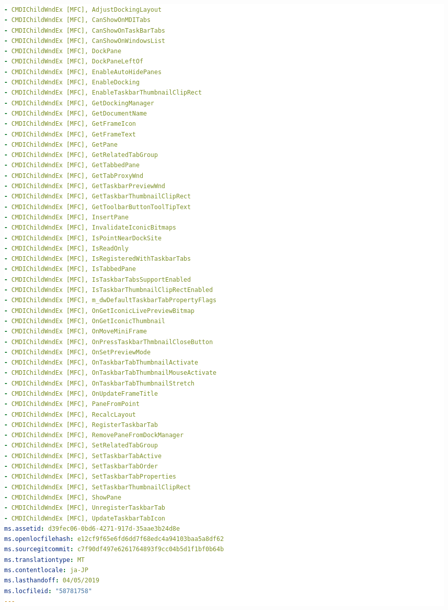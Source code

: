 ```yaml
- CMDIChildWndEx [MFC], AdjustDockingLayout
- CMDIChildWndEx [MFC], CanShowOnMDITabs
- CMDIChildWndEx [MFC], CanShowOnTaskBarTabs
- CMDIChildWndEx [MFC], CanShowOnWindowsList
- CMDIChildWndEx [MFC], DockPane
- CMDIChildWndEx [MFC], DockPaneLeftOf
- CMDIChildWndEx [MFC], EnableAutoHidePanes
- CMDIChildWndEx [MFC], EnableDocking
- CMDIChildWndEx [MFC], EnableTaskbarThumbnailClipRect
- CMDIChildWndEx [MFC], GetDockingManager
- CMDIChildWndEx [MFC], GetDocumentName
- CMDIChildWndEx [MFC], GetFrameIcon
- CMDIChildWndEx [MFC], GetFrameText
- CMDIChildWndEx [MFC], GetPane
- CMDIChildWndEx [MFC], GetRelatedTabGroup
- CMDIChildWndEx [MFC], GetTabbedPane
- CMDIChildWndEx [MFC], GetTabProxyWnd
- CMDIChildWndEx [MFC], GetTaskbarPreviewWnd
- CMDIChildWndEx [MFC], GetTaskbarThumbnailClipRect
- CMDIChildWndEx [MFC], GetToolbarButtonToolTipText
- CMDIChildWndEx [MFC], InsertPane
- CMDIChildWndEx [MFC], InvalidateIconicBitmaps
- CMDIChildWndEx [MFC], IsPointNearDockSite
- CMDIChildWndEx [MFC], IsReadOnly
- CMDIChildWndEx [MFC], IsRegisteredWithTaskbarTabs
- CMDIChildWndEx [MFC], IsTabbedPane
- CMDIChildWndEx [MFC], IsTaskbarTabsSupportEnabled
- CMDIChildWndEx [MFC], IsTaskbarThumbnailClipRectEnabled
- CMDIChildWndEx [MFC], m_dwDefaultTaskbarTabPropertyFlags
- CMDIChildWndEx [MFC], OnGetIconicLivePreviewBitmap
- CMDIChildWndEx [MFC], OnGetIconicThumbnail
- CMDIChildWndEx [MFC], OnMoveMiniFrame
- CMDIChildWndEx [MFC], OnPressTaskbarThmbnailCloseButton
- CMDIChildWndEx [MFC], OnSetPreviewMode
- CMDIChildWndEx [MFC], OnTaskbarTabThumbnailActivate
- CMDIChildWndEx [MFC], OnTaskbarTabThumbnailMouseActivate
- CMDIChildWndEx [MFC], OnTaskbarTabThumbnailStretch
- CMDIChildWndEx [MFC], OnUpdateFrameTitle
- CMDIChildWndEx [MFC], PaneFromPoint
- CMDIChildWndEx [MFC], RecalcLayout
- CMDIChildWndEx [MFC], RegisterTaskbarTab
- CMDIChildWndEx [MFC], RemovePaneFromDockManager
- CMDIChildWndEx [MFC], SetRelatedTabGroup
- CMDIChildWndEx [MFC], SetTaskbarTabActive
- CMDIChildWndEx [MFC], SetTaskbarTabOrder
- CMDIChildWndEx [MFC], SetTaskbarTabProperties
- CMDIChildWndEx [MFC], SetTaskbarThumbnailClipRect
- CMDIChildWndEx [MFC], ShowPane
- CMDIChildWndEx [MFC], UnregisterTaskbarTab
- CMDIChildWndEx [MFC], UpdateTaskbarTabIcon
ms.assetid: d39fec06-0bd6-4271-917d-35aae3b24d8e
ms.openlocfilehash: e12cf9f65e6fd6dd7f68edc4a94103baa5a8df62
ms.sourcegitcommit: c7f90df497e6261764893f9cc04b5d1f1bf0b64b
ms.translationtype: MT
ms.contentlocale: ja-JP
ms.lasthandoff: 04/05/2019
ms.locfileid: "58781758"
---
```
